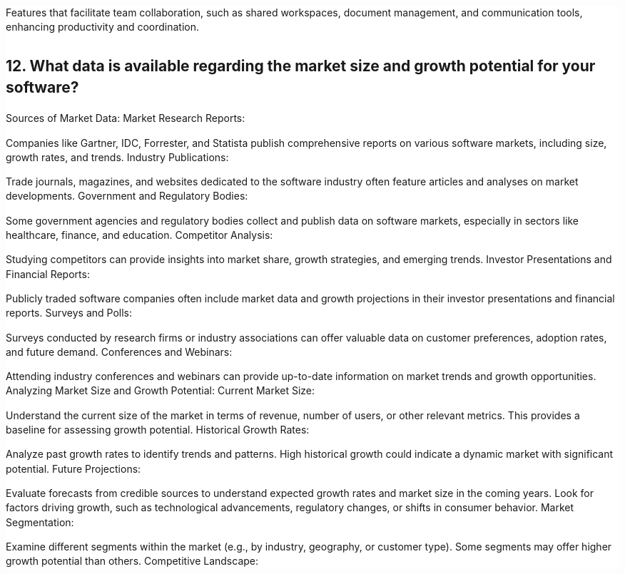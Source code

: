 Features that facilitate team collaboration, such as shared workspaces, document management, and communication tools, enhancing productivity and coordination.



## 12. What data is available regarding the market size and growth potential for your software?

Sources of Market Data:
Market Research Reports:

Companies like Gartner, IDC, Forrester, and Statista publish comprehensive reports on various software markets, including size, growth rates, and trends.
Industry Publications:

Trade journals, magazines, and websites dedicated to the software industry often feature articles and analyses on market developments.
Government and Regulatory Bodies:

Some government agencies and regulatory bodies collect and publish data on software markets, especially in sectors like healthcare, finance, and education.
Competitor Analysis:

Studying competitors can provide insights into market share, growth strategies, and emerging trends.
Investor Presentations and Financial Reports:

Publicly traded software companies often include market data and growth projections in their investor presentations and financial reports.
Surveys and Polls:

Surveys conducted by research firms or industry associations can offer valuable data on customer preferences, adoption rates, and future demand.
Conferences and Webinars:

Attending industry conferences and webinars can provide up-to-date information on market trends and growth opportunities.
Analyzing Market Size and Growth Potential:
Current Market Size:

Understand the current size of the market in terms of revenue, number of users, or other relevant metrics. This provides a baseline for assessing growth potential.
Historical Growth Rates:

Analyze past growth rates to identify trends and patterns. High historical growth could indicate a dynamic market with significant potential.
Future Projections:

Evaluate forecasts from credible sources to understand expected growth rates and market size in the coming years. Look for factors driving growth, such as technological advancements, regulatory changes, or shifts in consumer behavior.
Market Segmentation:

Examine different segments within the market (e.g., by industry, geography, or customer type). Some segments may offer higher growth potential than others.
Competitive Landscape:
